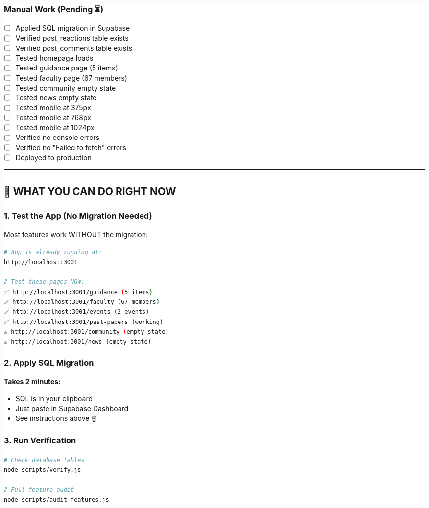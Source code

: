 ### Manual Work (Pending ⏳)

- [ ] Applied SQL migration in Supabase
- [ ] Verified post_reactions table exists
- [ ] Verified post_comments table exists
- [ ] Tested homepage loads
- [ ] Tested guidance page (5 items)
- [ ] Tested faculty page (67 members)
- [ ] Tested community empty state
- [ ] Tested news empty state
- [ ] Tested mobile at 375px
- [ ] Tested mobile at 768px
- [ ] Tested mobile at 1024px
- [ ] Verified no console errors
- [ ] Verified no "Failed to fetch" errors
- [ ] Deployed to production

---

## 🚀 WHAT YOU CAN DO RIGHT NOW

### 1. Test the App (No Migration Needed)

Most features work WITHOUT the migration:

```bash
# App is already running at:
http://localhost:3001

# Test these pages NOW:
✅ http://localhost:3001/guidance (5 items)
✅ http://localhost:3001/faculty (67 members)
✅ http://localhost:3001/events (2 events)
✅ http://localhost:3001/past-papers (working)
⚠️ http://localhost:3001/community (empty state)
⚠️ http://localhost:3001/news (empty state)
```

### 2. Apply SQL Migration

**Takes 2 minutes:**
- SQL is in your clipboard
- Just paste in Supabase Dashboard
- See instructions above ☝️

### 3. Run Verification

```bash
# Check database tables
node scripts/verify.js

# Full feature audit
node scripts/audit-features.js
```
